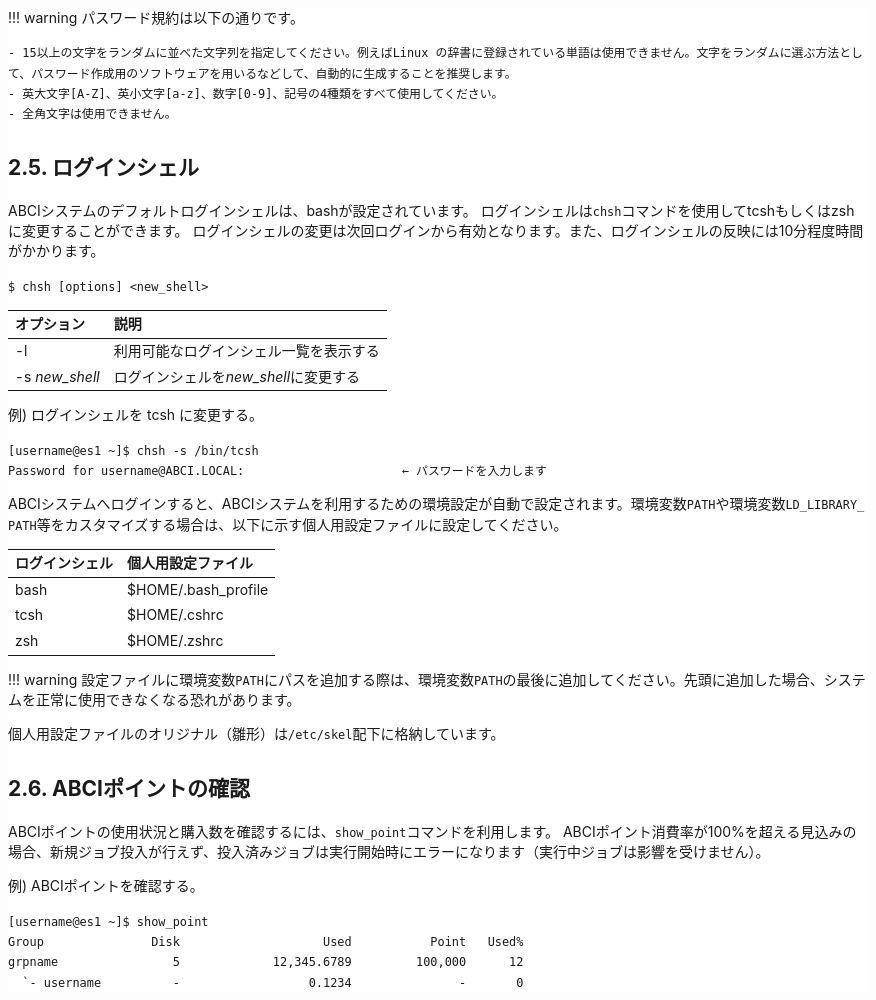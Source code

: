 !!! warning
    パスワード規約は以下の通りです。

    - 15以上の文字をランダムに並べた文字列を指定してください。例えばLinux の辞書に登録されている単語は使用できません。文字をランダムに選ぶ方法として、パスワード作成用のソフトウェアを用いるなどして、自動的に生成することを推奨します。
    - 英大文字[A-Z]、英小文字[a-z]、数字[0-9]、記号の4種類をすべて使用してください。
    - 全角文字は使用できません。


## 2.5. ログインシェル

ABCIシステムのデフォルトログインシェルは、bashが設定されています。
ログインシェルは`chsh`コマンドを使用してtcshもしくはzshに変更することができます。
ログインシェルの変更は次回ログインから有効となります。また、ログインシェルの反映には10分程度時間がかかります。

```
$ chsh [options] <new_shell>
```

| オプション | 説明 |
|:--|:--|
| -l | 利用可能なログインシェル一覧を表示する |
| -s *new_shell* | ログインシェルを*new_shell*に変更する |

例) ログインシェルを tcsh に変更する。

```
[username@es1 ~]$ chsh -s /bin/tcsh
Password for username@ABCI.LOCAL:                      ← パスワードを入力します
```

ABCIシステムへログインすると、ABCIシステムを利用するための環境設定が自動で設定されます。環境変数`PATH`や環境変数`LD_LIBRARY_PATH`等をカスタマイズする場合は、以下に示す個人用設定ファイルに設定してください。

| ログインシェル  | 個人用設定ファイル |
|:--|:--|
| bash  |  $HOME/.bash_profile |
| tcsh  |  $HOME/.cshrc |
| zsh   |  $HOME/.zshrc |

!!! warning
    設定ファイルに環境変数`PATH`にパスを追加する際は、環境変数`PATH`の最後に追加してください。先頭に追加した場合、システムを正常に使用できなくなる恐れがあります。

個人用設定ファイルのオリジナル（雛形）は`/etc/skel`配下に格納しています。

## 2.6. ABCIポイントの確認

ABCIポイントの使用状況と購入数を確認するには、`show_point`コマンドを利用します。
ABCIポイント消費率が100%を超える見込みの場合、新規ジョブ投入が行えず、投入済みジョブは実行開始時にエラーになります（実行中ジョブは影響を受けません）。

例) ABCIポイントを確認する。

```
[username@es1 ~]$ show_point
Group               Disk                    Used           Point   Used%
grpname                5             12,345.6789         100,000      12
  `- username          -                  0.1234               -       0
```
